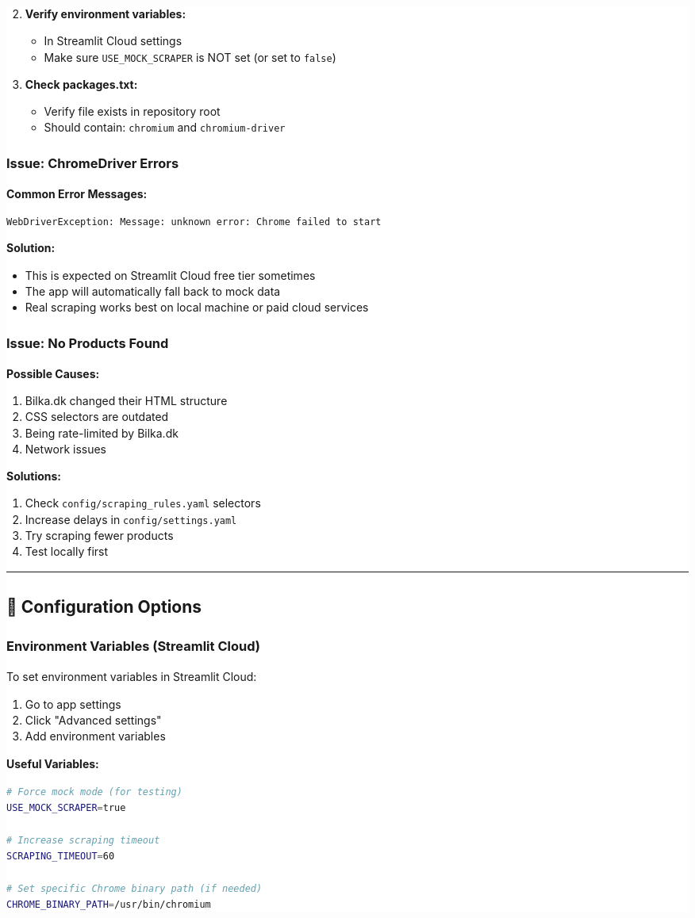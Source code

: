 2. **Verify environment variables:**
   - In Streamlit Cloud settings
   - Make sure `USE_MOCK_SCRAPER` is NOT set (or set to `false`)

3. **Check packages.txt:**
   - Verify file exists in repository root
   - Should contain: `chromium` and `chromium-driver`

### Issue: ChromeDriver Errors

**Common Error Messages:**

```
WebDriverException: Message: unknown error: Chrome failed to start
```

**Solution:**
- This is expected on Streamlit Cloud free tier sometimes
- The app will automatically fall back to mock data
- Real scraping works best on local machine or paid cloud services

### Issue: No Products Found

**Possible Causes:**
1. Bilka.dk changed their HTML structure
2. CSS selectors are outdated
3. Being rate-limited by Bilka.dk
4. Network issues

**Solutions:**
1. Check `config/scraping_rules.yaml` selectors
2. Increase delays in `config/settings.yaml`
3. Try scraping fewer products
4. Test locally first

---

## 🔧 Configuration Options

### Environment Variables (Streamlit Cloud)

To set environment variables in Streamlit Cloud:
1. Go to app settings
2. Click "Advanced settings"
3. Add environment variables

**Useful Variables:**

```bash
# Force mock mode (for testing)
USE_MOCK_SCRAPER=true

# Increase scraping timeout
SCRAPING_TIMEOUT=60

# Set specific Chrome binary path (if needed)
CHROME_BINARY_PATH=/usr/bin/chromium
```
